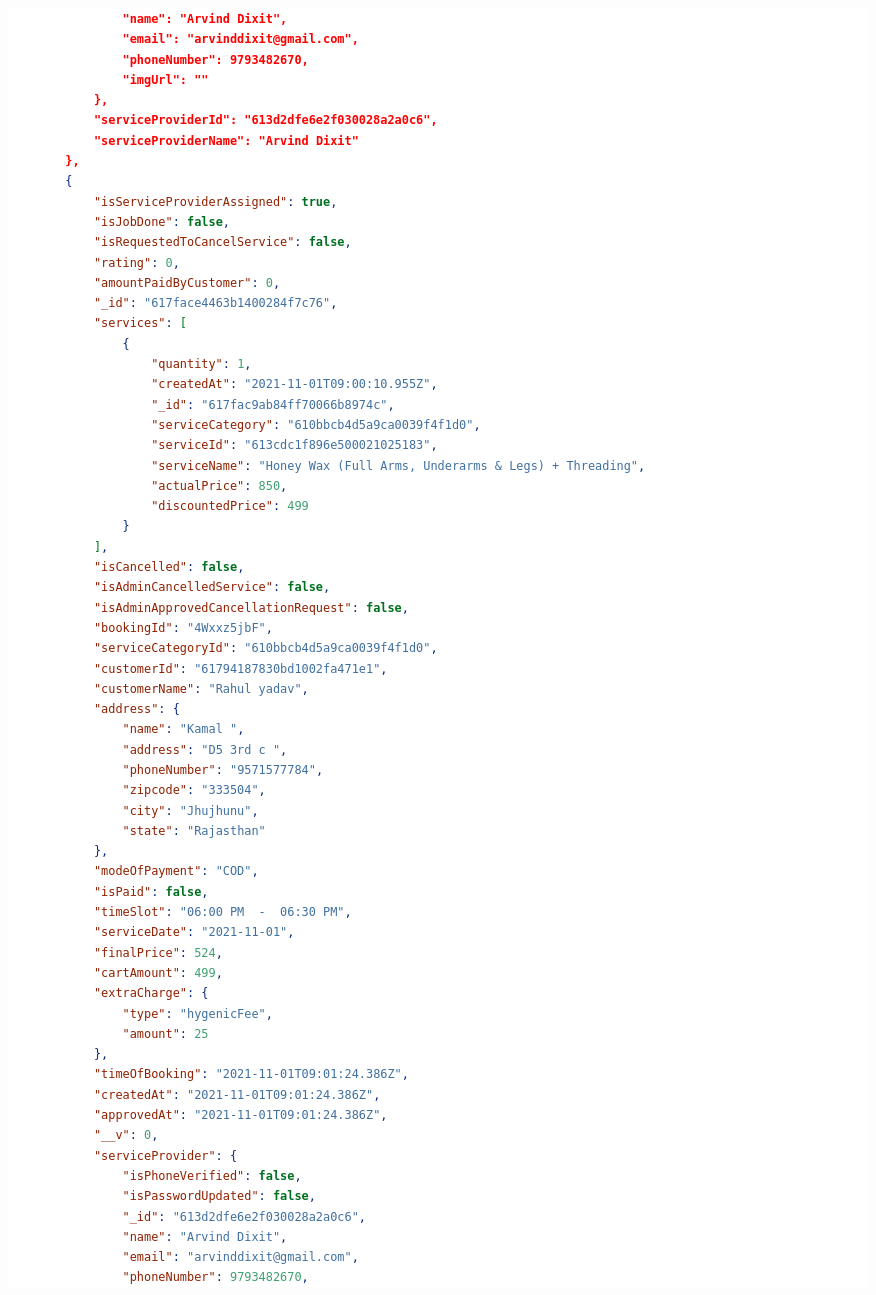 ```json
                "name": "Arvind Dixit",
                "email": "arvinddixit@gmail.com",
                "phoneNumber": 9793482670,
                "imgUrl": ""
            },
            "serviceProviderId": "613d2dfe6e2f030028a2a0c6",
            "serviceProviderName": "Arvind Dixit"
        },
        {
            "isServiceProviderAssigned": true,
            "isJobDone": false,
            "isRequestedToCancelService": false,
            "rating": 0,
            "amountPaidByCustomer": 0,
            "_id": "617face4463b1400284f7c76",
            "services": [
                {
                    "quantity": 1,
                    "createdAt": "2021-11-01T09:00:10.955Z",
                    "_id": "617fac9ab84ff70066b8974c",
                    "serviceCategory": "610bbcb4d5a9ca0039f4f1d0",
                    "serviceId": "613cdc1f896e500021025183",
                    "serviceName": "Honey Wax (Full Arms, Underarms & Legs) + Threading",
                    "actualPrice": 850,
                    "discountedPrice": 499
                }
            ],
            "isCancelled": false,
            "isAdminCancelledService": false,
            "isAdminApprovedCancellationRequest": false,
            "bookingId": "4Wxxz5jbF",
            "serviceCategoryId": "610bbcb4d5a9ca0039f4f1d0",
            "customerId": "61794187830bd1002fa471e1",
            "customerName": "Rahul yadav",
            "address": {
                "name": "Kamal ",
                "address": "D5 3rd c ",
                "phoneNumber": "9571577784",
                "zipcode": "333504",
                "city": "Jhujhunu",
                "state": "Rajasthan"
            },
            "modeOfPayment": "COD",
            "isPaid": false,
            "timeSlot": "06:00 PM  -  06:30 PM",
            "serviceDate": "2021-11-01",
            "finalPrice": 524,
            "cartAmount": 499,
            "extraCharge": {
                "type": "hygenicFee",
                "amount": 25
            },
            "timeOfBooking": "2021-11-01T09:01:24.386Z",
            "createdAt": "2021-11-01T09:01:24.386Z",
            "approvedAt": "2021-11-01T09:01:24.386Z",
            "__v": 0,
            "serviceProvider": {
                "isPhoneVerified": false,
                "isPasswordUpdated": false,
                "_id": "613d2dfe6e2f030028a2a0c6",
                "name": "Arvind Dixit",
                "email": "arvinddixit@gmail.com",
                "phoneNumber": 9793482670,
```